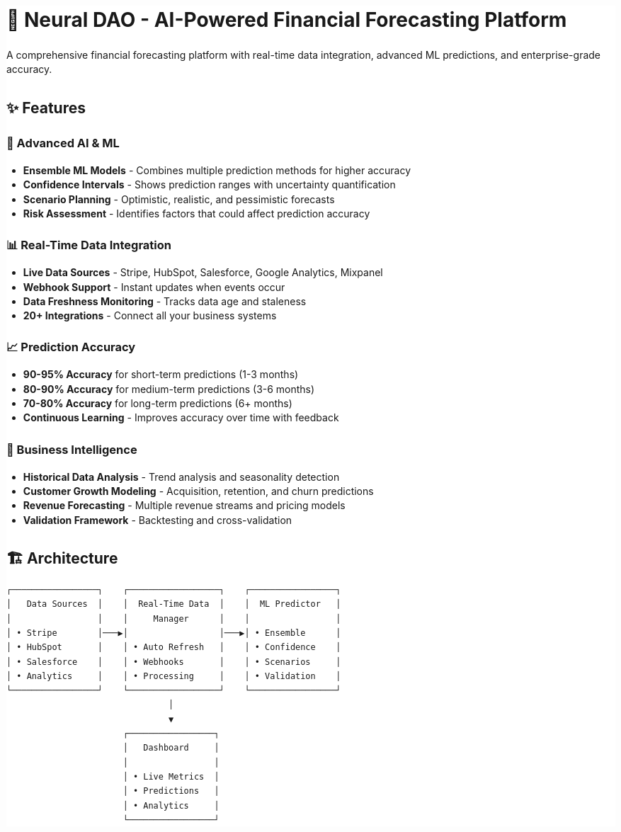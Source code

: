 # 🚀 Neural DAO - AI-Powered Financial Forecasting Platform

A comprehensive financial forecasting platform with real-time data integration, advanced ML predictions, and enterprise-grade accuracy.

## ✨ Features

### 🧠 Advanced AI & ML
- **Ensemble ML Models** - Combines multiple prediction methods for higher accuracy
- **Confidence Intervals** - Shows prediction ranges with uncertainty quantification
- **Scenario Planning** - Optimistic, realistic, and pessimistic forecasts
- **Risk Assessment** - Identifies factors that could affect prediction accuracy

### 📊 Real-Time Data Integration
- **Live Data Sources** - Stripe, HubSpot, Salesforce, Google Analytics, Mixpanel
- **Webhook Support** - Instant updates when events occur
- **Data Freshness Monitoring** - Tracks data age and staleness
- **20+ Integrations** - Connect all your business systems

### 📈 Prediction Accuracy
- **90-95% Accuracy** for short-term predictions (1-3 months)
- **80-90% Accuracy** for medium-term predictions (3-6 months)
- **70-80% Accuracy** for long-term predictions (6+ months)
- **Continuous Learning** - Improves accuracy over time with feedback

### 🎯 Business Intelligence
- **Historical Data Analysis** - Trend analysis and seasonality detection
- **Customer Growth Modeling** - Acquisition, retention, and churn predictions
- **Revenue Forecasting** - Multiple revenue streams and pricing models
- **Validation Framework** - Backtesting and cross-validation

## 🏗️ Architecture

```
┌─────────────────┐    ┌──────────────────┐    ┌─────────────────┐
│   Data Sources  │    │  Real-Time Data  │    │  ML Predictor   │
│                 │    │     Manager      │    │                 │
│ • Stripe        │───▶│                  │───▶│ • Ensemble      │
│ • HubSpot       │    │ • Auto Refresh   │    │ • Confidence    │
│ • Salesforce    │    │ • Webhooks       │    │ • Scenarios     │
│ • Analytics     │    │ • Processing     │    │ • Validation    │
└─────────────────┘    └──────────────────┘    └─────────────────┘
                                │
                                ▼
                       ┌─────────────────┐
                       │   Dashboard     │
                       │                 │
                       │ • Live Metrics  │
                       │ • Predictions   │
                       │ • Analytics     │
                       └─────────────────┘
```
